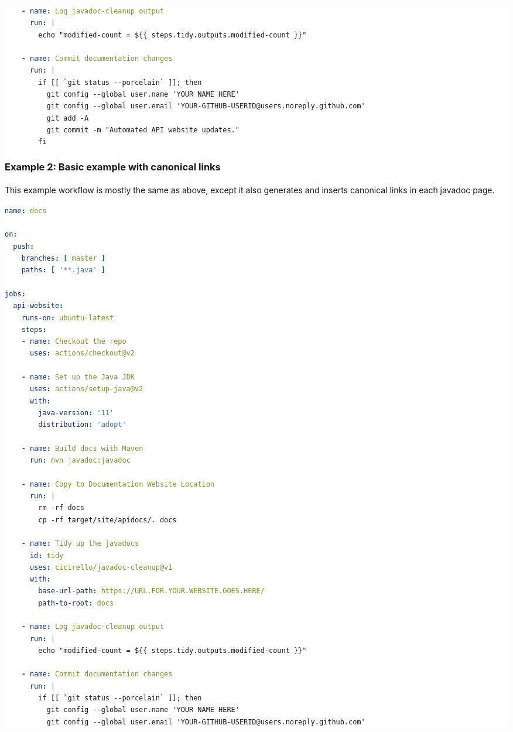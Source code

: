 ```yml
    - name: Log javadoc-cleanup output
      run: |
        echo "modified-count = ${{ steps.tidy.outputs.modified-count }}"
    
    - name: Commit documentation changes
      run: |
        if [[ `git status --porcelain` ]]; then
          git config --global user.name 'YOUR NAME HERE'
          git config --global user.email 'YOUR-GITHUB-USERID@users.noreply.github.com'
          git add -A
          git commit -m "Automated API website updates."
        fi
```

### Example 2: Basic example with canonical links

This example workflow is mostly the same as above, except it also 
generates and inserts canonical links in each javadoc page.

```yml
name: docs

on:
  push:
    branches: [ master ]
    paths: [ '**.java' ]

jobs:
  api-website:
    runs-on: ubuntu-latest
    steps:
    - name: Checkout the repo
      uses: actions/checkout@v2

    - name: Set up the Java JDK
      uses: actions/setup-java@v2
      with:
        java-version: '11'
        distribution: 'adopt'

    - name: Build docs with Maven
      run: mvn javadoc:javadoc

    - name: Copy to Documentation Website Location
      run: |
        rm -rf docs
        cp -rf target/site/apidocs/. docs

    - name: Tidy up the javadocs
      id: tidy
      uses: cicirello/javadoc-cleanup@v1
      with:
        base-url-path: https://URL.FOR.YOUR.WEBSITE.GOES.HERE/
        path-to-root: docs
    
    - name: Log javadoc-cleanup output
      run: |
        echo "modified-count = ${{ steps.tidy.outputs.modified-count }}"
    
    - name: Commit documentation changes
      run: |
        if [[ `git status --porcelain` ]]; then
          git config --global user.name 'YOUR NAME HERE'
          git config --global user.email 'YOUR-GITHUB-USERID@users.noreply.github.com'
```